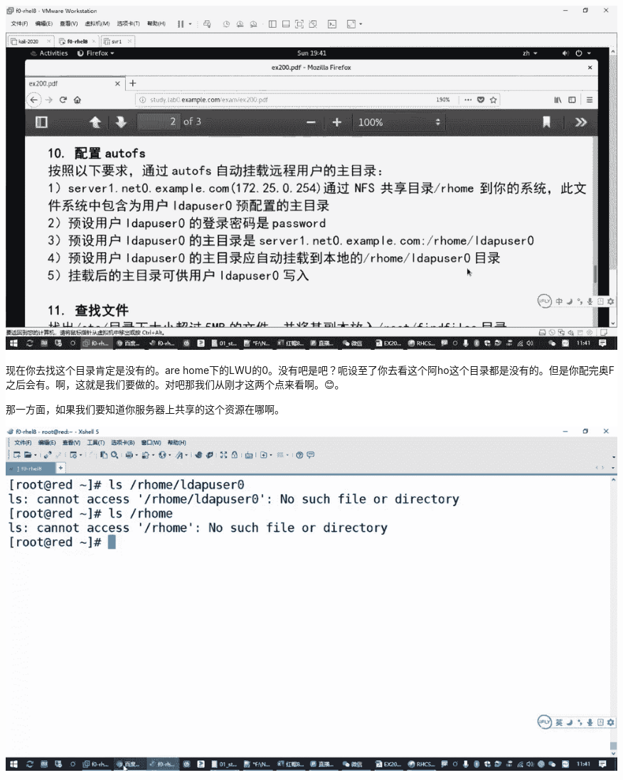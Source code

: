 ![](img/42d74975d3ca1a13dfda1c4363b96d5b_20.png)

现在你去找这个目录肯定是没有的。are home下的LWU的0。没有吧是吧？呃设至了你去看这个阿ho这个目录都是没有的。但是你配完奥F之后会有。啊，这就是我们要做的。对吧那我们从刚才这两个点来看啊。😊。

那一方面，如果我们要知道你服务器上共享的这个资源在哪啊。

![](img/42d74975d3ca1a13dfda1c4363b96d5b_22.png)
